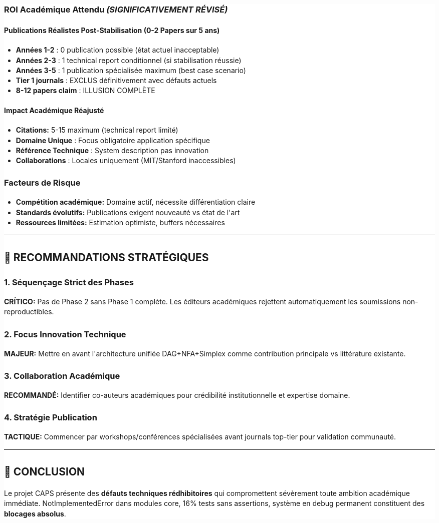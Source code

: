 ### ROI Académique Attendu *(SIGNIFICATIVEMENT RÉVISÉ)*

#### **Publications Réalistes Post-Stabilisation (0-2 Papers sur 5 ans)**
- **Années 1-2** : 0 publication possible (état actuel inacceptable)
- **Années 2-3** : 1 technical report conditionnel (si stabilisation réussie)
- **Années 3-5** : 1 publication spécialisée maximum (best case scenario)
- **Tier 1 journals** : EXCLUS définitivement avec défauts actuels
- **8-12 papers claim** : ILLUSION COMPLÈTE

#### **Impact Académique Réajusté**
- **Citations:** 5-15 maximum (technical report limité)
- **Domaine Unique** : Focus obligatoire application spécifique
- **Référence Technique** : System description pas innovation
- **Collaborations** : Locales uniquement (MIT/Stanford inaccessibles)

### Facteurs de Risque
- **Compétition académique:** Domaine actif, nécessite différentiation claire
- **Standards évolutifs:** Publications exigent nouveauté vs état de l'art
- **Ressources limitées:** Estimation optimiste, buffers nécessaires

---

## 🎯 RECOMMANDATIONS STRATÉGIQUES

### 1. Séquençage Strict des Phases
**CRÍTICO:** Pas de Phase 2 sans Phase 1 complète. Les éditeurs académiques rejettent automatiquement les soumissions non-reproductibles.

### 2. Focus Innovation Technique
**MAJEUR:** Mettre en avant l'architecture unifiée DAG+NFA+Simplex comme contribution principale vs littérature existante.

### 3. Collaboration Académique
**RECOMMANDÉ:** Identifier co-auteurs académiques pour crédibilité institutionnelle et expertise domaine.

### 4. Stratégie Publication
**TACTIQUE:** Commencer par workshops/conférences spécialisées avant journals top-tier pour validation communauté.

---

## 🏁 CONCLUSION

Le projet CAPS présente des **défauts techniques rédhibitoires** qui compromettent sévèrement toute ambition académique immédiate. NotImplementedError dans modules core, 16% tests sans assertions, système en debug permanent constituent des **blocages absolus**.
